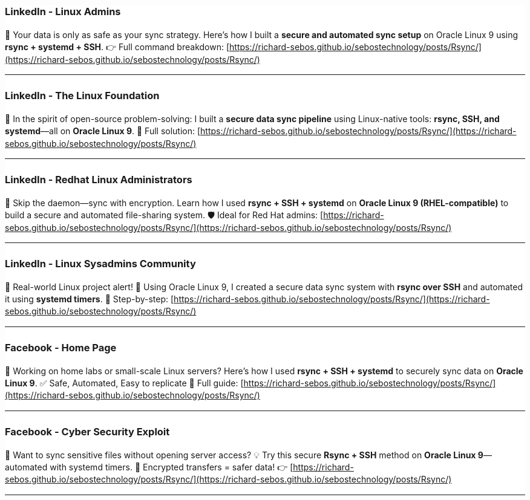### **LinkedIn - Linux Admins**

🔐 Your data is only as safe as your sync strategy.
Here’s how I built a **secure and automated sync setup** on Oracle Linux 9 using **rsync + systemd + SSH**.
👉 Full command breakdown: [https://richard-sebos.github.io/sebostechnology/posts/Rsync/](https://richard-sebos.github.io/sebostechnology/posts/Rsync/)

---

### **LinkedIn - The Linux Foundation**

📣 In the spirit of open-source problem-solving: I built a **secure data sync pipeline** using Linux-native tools: **rsync, SSH, and systemd**—all on **Oracle Linux 9**.
📄 Full solution: [https://richard-sebos.github.io/sebostechnology/posts/Rsync/](https://richard-sebos.github.io/sebostechnology/posts/Rsync/)

---

### **LinkedIn - Redhat Linux Administrators**

🧠 Skip the daemon—sync with encryption.
Learn how I used **rsync + SSH + systemd** on **Oracle Linux 9 (RHEL-compatible)** to build a secure and automated file-sharing system.
🛡️ Ideal for Red Hat admins: [https://richard-sebos.github.io/sebostechnology/posts/Rsync/](https://richard-sebos.github.io/sebostechnology/posts/Rsync/)

---

### **LinkedIn - Linux Sysadmins Community**

🔄 Real-world Linux project alert!
🔧 Using Oracle Linux 9, I created a secure data sync system with **rsync over SSH** and automated it using **systemd timers**.
👀 Step-by-step: [https://richard-sebos.github.io/sebostechnology/posts/Rsync/](https://richard-sebos.github.io/sebostechnology/posts/Rsync/)

---

### **Facebook - Home Page**

🔧 Working on home labs or small-scale Linux servers?
Here’s how I used **rsync + SSH + systemd** to securely sync data on **Oracle Linux 9**.
✅ Safe, Automated, Easy to replicate
📘 Full guide: [https://richard-sebos.github.io/sebostechnology/posts/Rsync/](https://richard-sebos.github.io/sebostechnology/posts/Rsync/)

---

### **Facebook - Cyber Security Exploit**

🔐 Want to sync sensitive files without opening server access?
💡 Try this secure **Rsync + SSH** method on **Oracle Linux 9**—automated with systemd timers.
📢 Encrypted transfers = safer data!
👉 [https://richard-sebos.github.io/sebostechnology/posts/Rsync/](https://richard-sebos.github.io/sebostechnology/posts/Rsync/)

---